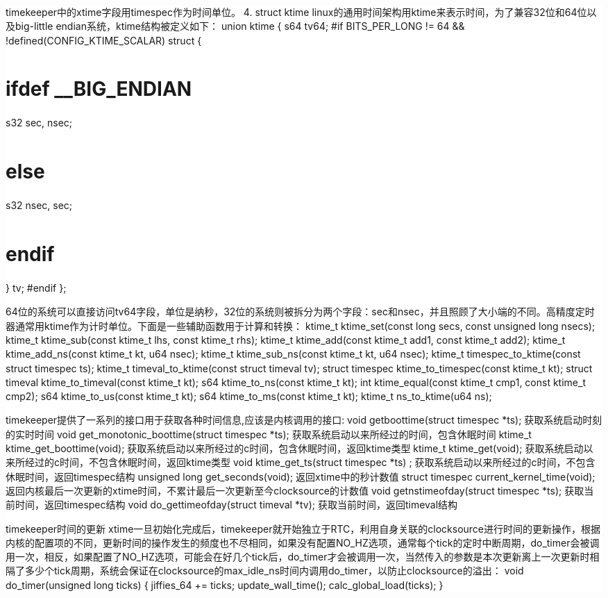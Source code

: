 timekeeper中的xtime字段用timespec作为时间单位。
4. struct ktime
linux的通用时间架构用ktime来表示时间，为了兼容32位和64位以及big-little endian系统，ktime结构被定义如下：
  union ktime {
  s64 tv64;
  #if BITS_PER_LONG != 64 && !defined(CONFIG_KTIME_SCALAR)
  struct {
  # ifdef __BIG_ENDIAN
  s32 sec, nsec;
  # else
  s32 nsec, sec;
  # endif
  } tv;
  #endif
  };

64位的系统可以直接访问tv64字段，单位是纳秒，32位的系统则被拆分为两个字段：sec和nsec，并且照顾了大小端的不同。高精度定时器通常用ktime作为计时单位。下面是一些辅助函数用于计算和转换：
  ktime_t ktime_set(const long secs, const unsigned long nsecs);
  ktime_t ktime_sub(const ktime_t lhs, const ktime_t rhs);
  ktime_t ktime_add(const ktime_t add1, const ktime_t add2);
  ktime_t ktime_add_ns(const ktime_t kt, u64 nsec);
  ktime_t ktime_sub_ns(const ktime_t kt, u64 nsec);
  ktime_t timespec_to_ktime(const struct timespec ts);
  ktime_t timeval_to_ktime(const struct timeval tv);
  struct timespec ktime_to_timespec(const ktime_t kt);
  struct timeval ktime_to_timeval(const ktime_t kt);
  s64 ktime_to_ns(const ktime_t kt);
  int ktime_equal(const ktime_t cmp1, const ktime_t cmp2);
  s64 ktime_to_us(const ktime_t kt);
  s64 ktime_to_ms(const ktime_t kt);
  ktime_t ns_to_ktime(u64 ns);

timekeeper提供了一系列的接口用于获取各种时间信息,应该是内核调用的接口:
  void getboottime(struct timespec *ts); 获取系统启动时刻的实时时间
  void get_monotonic_boottime(struct timespec *ts); 获取系统启动以来所经过的时间，包含休眠时间
  ktime_t ktime_get_boottime(void); 获取系统启动以来所经过的c时间，包含休眠时间，返回ktime类型
  ktime_t ktime_get(void); 获取系统启动以来所经过的c时间，不包含休眠时间，返回ktime类型
  void ktime_get_ts(struct timespec *ts) ; 获取系统启动以来所经过的c时间，不包含休眠时间，返回timespec结构
  unsigned long get_seconds(void); 返回xtime中的秒计数值
  struct timespec current_kernel_time(void); 返回内核最后一次更新的xtime时间，不累计最后一次更新至今clocksource的计数值
  void getnstimeofday(struct timespec *ts); 获取当前时间，返回timespec结构
  void do_gettimeofday(struct timeval *tv); 获取当前时间，返回timeval结构

timekeeper时间的更新
xtime一旦初始化完成后，timekeeper就开始独立于RTC，利用自身关联的clocksource进行时间的更新操作，根据内核的配置项的不同，更新时间的操作发生的频度也不尽相同，如果没有配置NO_HZ选项，通常每个tick的定时中断周期，do_timer会被调用一次，相反，如果配置了NO_HZ选项，可能会在好几个tick后，do_timer才会被调用一次，当然传入的参数是本次更新离上一次更新时相隔了多少个tick周期，系统会保证在clocksource的max_idle_ns时间内调用do_timer，以防止clocksource的溢出：
  void do_timer(unsigned long ticks)
  {
  jiffies_64 += ticks;
  update_wall_time();
  calc_global_load(ticks);
  }
